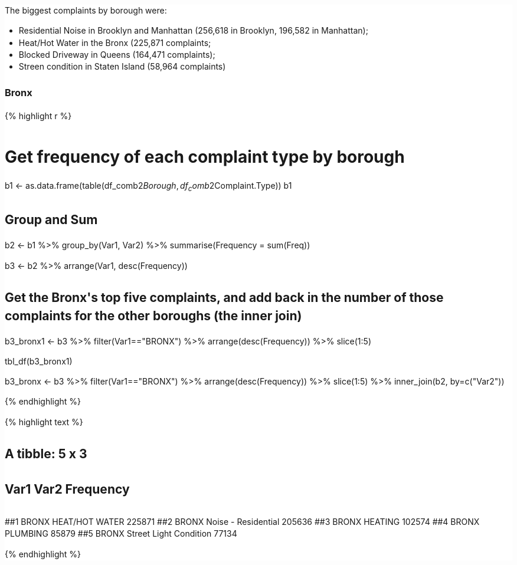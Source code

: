 The biggest complaints by borough were: 
*  Residential Noise in Brooklyn and Manhattan (256,618 in Brooklyn, 196,582 in Manhattan);
*  Heat/Hot Water in the Bronx (225,871 complaints; 
*  Blocked Driveway in Queens (164,471 complaints); 
*  Streen condition in Staten Island (58,964 complaints) 

### Bronx

{% highlight r %}


# Get frequency of each complaint type by borough

b1 <- as.data.frame(table(df_comb2$Borough, df_comb2$Complaint.Type))
b1

## Group and Sum
b2 <- b1 %>%
        group_by(Var1, Var2) %>%
        summarise(Frequency = sum(Freq))

b3 <- b2 %>%
        arrange(Var1, desc(Frequency))



## Get the Bronx's top five complaints, and add back in the number of those complaints for the other boroughs (the inner join)

b3_bronx1 <- b3 %>%
  filter(Var1=="BRONX") %>%
  arrange(desc(Frequency)) %>%
  slice(1:5) 

tbl_df(b3_bronx1)

b3_bronx <- b3 %>%
              filter(Var1=="BRONX") %>%
              arrange(desc(Frequency)) %>%
              slice(1:5) %>%
              inner_join(b2, by=c("Var2"))


{% endhighlight %}

{% highlight text %}

## A tibble: 5 x 3
##    Var1                   Var2 Frequency
##  <fctr>                 <fctr>     <int>
##1  BRONX         HEAT/HOT WATER    225871
##2  BRONX    Noise - Residential    205636
##3  BRONX                HEATING    102574
##4  BRONX               PLUMBING     85879
##5  BRONX Street Light Condition     77134

{% endhighlight %}
